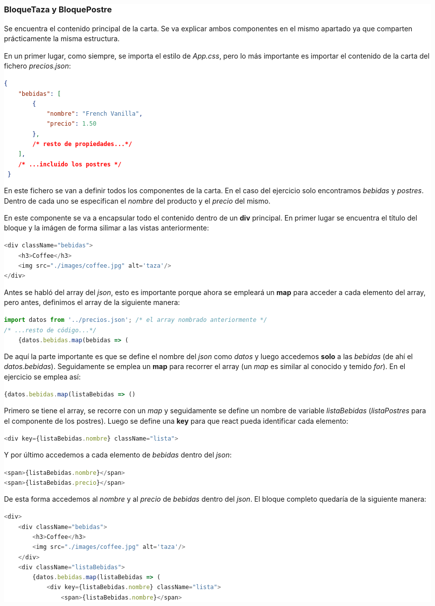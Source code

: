 ### BloqueTaza y BloquePostre
Se encuentra el contenido principal de la carta. Se va explicar ambos componentes en el mismo apartado ya que comparten prácticamente la misma estructura. 

En un primer lugar, como siempre, se importa el estilo de *App.css*, pero lo más importante es importar el contenido de la carta del fichero *precios.json*:
```json
{
    "bebidas": [
        {
            "nombre": "French Vanilla",
            "precio": 1.50
        },
        /* resto de propiedades...*/
    ],
    /* ...incluido los postres */
 }
```
En este fichero se van a definir todos los componentes de la carta. En el caso del ejercicio solo encontramos *bebidas* y *postres*. Dentro de cada uno se especifican el *nombre* del producto y el *precio* del mismo.

En este componente se va a encapsular todo el contenido dentro de un **div** principal. En primer lugar se encuentra el título del bloque y la imágen de forma silimar a las vistas anteriormente:
```javascript
<div className="bebidas">
    <h3>Coffee</h3>
    <img src="./images/coffee.jpg" alt='taza'/>
</div>   
```
Antes se habló del array del *json*, esto es importante porque ahora se empleará un **map** para acceder a cada elemento del array, pero antes, definimos el array de la siguiente manera:
```javascript 
import datos from '../precios.json'; /* el array nombrado anteriormente */
/* ...resto de código...*/
    {datos.bebidas.map(bebidas => (
```
De aquí la parte importante es que se define el nombre del *json* como *datos* y luego accedemos **solo** a las *bebidas* (de ahí el *datos.bebidas*). Seguidamente se emplea un **map** para recorrer el array (un *map* es similar al conocido y temido *for*). En el ejercicio se emplea así:
```javascript
{datos.bebidas.map(listaBebidas => ()
```
Primero se tiene el array, se recorre con un *map* y seguidamente se define un nombre de variable *listaBebidas* (*listaPostres* para el componente de los postres). Luego se define una **key** para que react pueda identificar cada elemento:
```javascript
<div key={listaBebidas.nombre} className="lista">
```
Y por último accedemos a cada elemento de *bebidas* dentro del *json*:
```javascript
<span>{listaBebidas.nombre}</span>
<span>{listaBebidas.precio}</span>
```
De esta forma accedemos al *nombre* y al *precio* de *bebidas* dentro del *json*. El bloque completo quedaría de la siguiente manera:
```javascript
<div>
    <div className="bebidas">
        <h3>Coffee</h3>
        <img src="./images/coffee.jpg" alt='taza'/>
    </div>    
    <div className="listaBebidas">
        {datos.bebidas.map(listaBebidas => (
            <div key={listaBebidas.nombre} className="lista">
                <span>{listaBebidas.nombre}</span>
```
